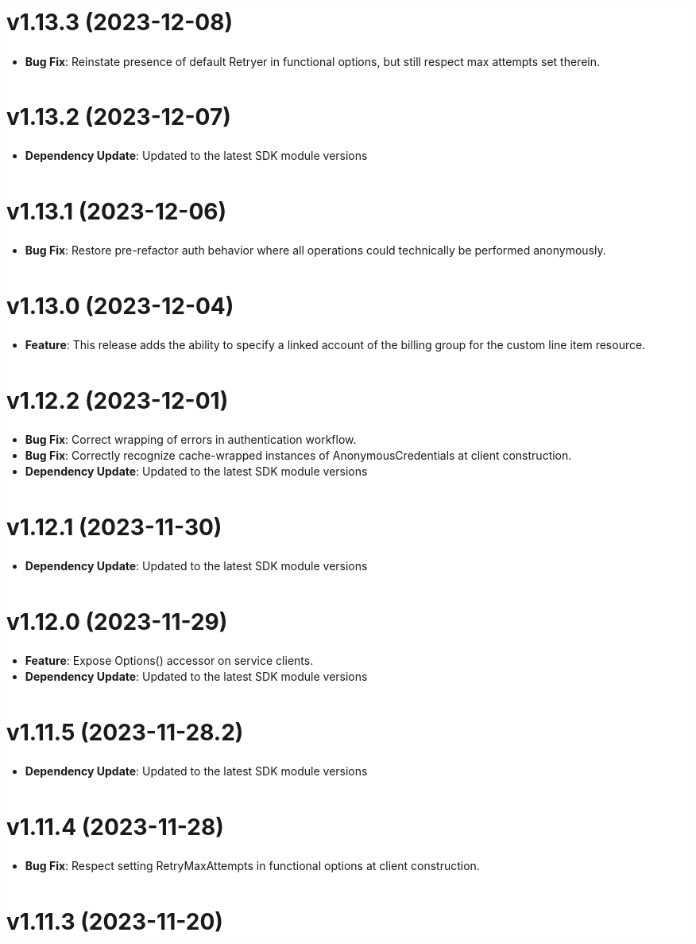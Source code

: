 # v1.13.3 (2023-12-08)

* **Bug Fix**: Reinstate presence of default Retryer in functional options, but still respect max attempts set therein.

# v1.13.2 (2023-12-07)

* **Dependency Update**: Updated to the latest SDK module versions

# v1.13.1 (2023-12-06)

* **Bug Fix**: Restore pre-refactor auth behavior where all operations could technically be performed anonymously.

# v1.13.0 (2023-12-04)

* **Feature**: This release adds the ability to specify a linked account of the billing group for the custom line item resource.

# v1.12.2 (2023-12-01)

* **Bug Fix**: Correct wrapping of errors in authentication workflow.
* **Bug Fix**: Correctly recognize cache-wrapped instances of AnonymousCredentials at client construction.
* **Dependency Update**: Updated to the latest SDK module versions

# v1.12.1 (2023-11-30)

* **Dependency Update**: Updated to the latest SDK module versions

# v1.12.0 (2023-11-29)

* **Feature**: Expose Options() accessor on service clients.
* **Dependency Update**: Updated to the latest SDK module versions

# v1.11.5 (2023-11-28.2)

* **Dependency Update**: Updated to the latest SDK module versions

# v1.11.4 (2023-11-28)

* **Bug Fix**: Respect setting RetryMaxAttempts in functional options at client construction.

# v1.11.3 (2023-11-20)
